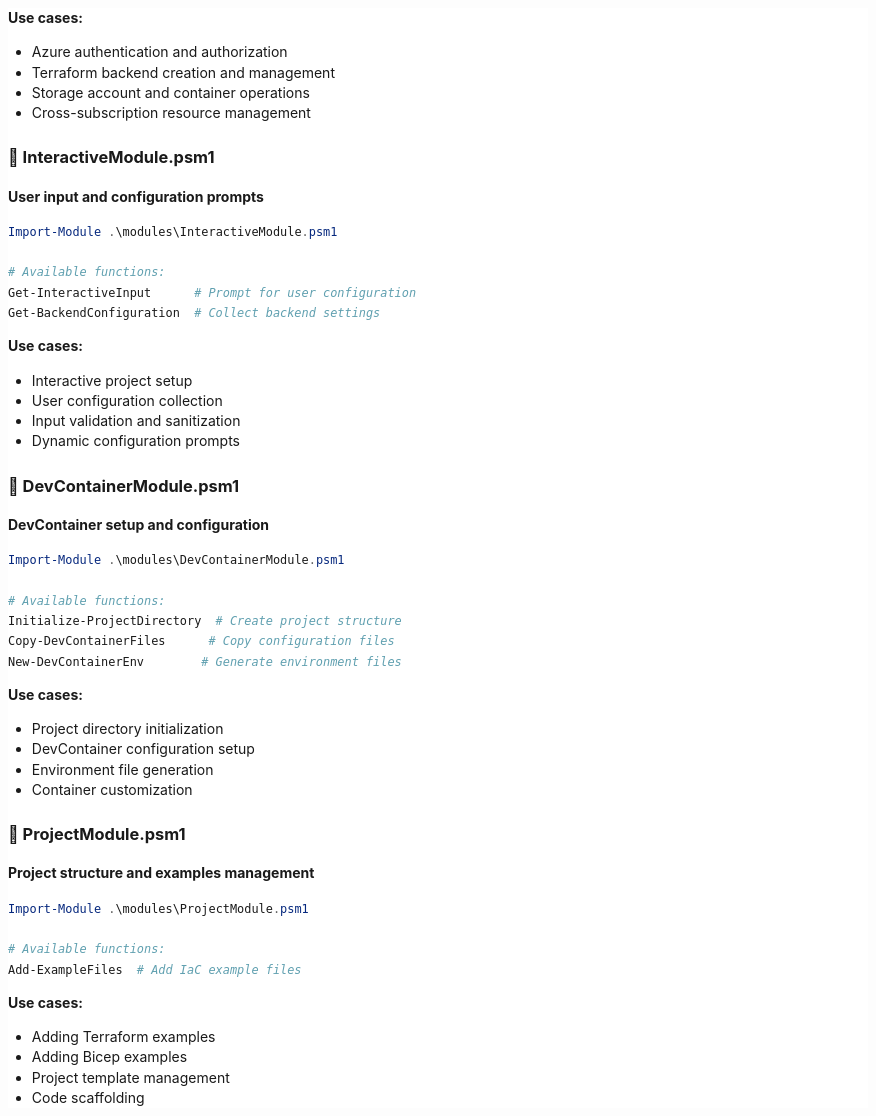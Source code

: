 **Use cases:**
- Azure authentication and authorization
- Terraform backend creation and management
- Storage account and container operations
- Cross-subscription resource management

### 💬 InteractiveModule.psm1
**User input and configuration prompts**

```powershell
Import-Module .\modules\InteractiveModule.psm1

# Available functions:
Get-InteractiveInput      # Prompt for user configuration
Get-BackendConfiguration  # Collect backend settings
```

**Use cases:**
- Interactive project setup
- User configuration collection
- Input validation and sanitization
- Dynamic configuration prompts

### 🐳 DevContainerModule.psm1
**DevContainer setup and configuration**

```powershell
Import-Module .\modules\DevContainerModule.psm1

# Available functions:
Initialize-ProjectDirectory  # Create project structure
Copy-DevContainerFiles      # Copy configuration files
New-DevContainerEnv        # Generate environment files
```

**Use cases:**
- Project directory initialization
- DevContainer configuration setup
- Environment file generation
- Container customization

### 📁 ProjectModule.psm1
**Project structure and examples management**

```powershell
Import-Module .\modules\ProjectModule.psm1

# Available functions:
Add-ExampleFiles  # Add IaC example files
```

**Use cases:**
- Adding Terraform examples
- Adding Bicep examples
- Project template management
- Code scaffolding
